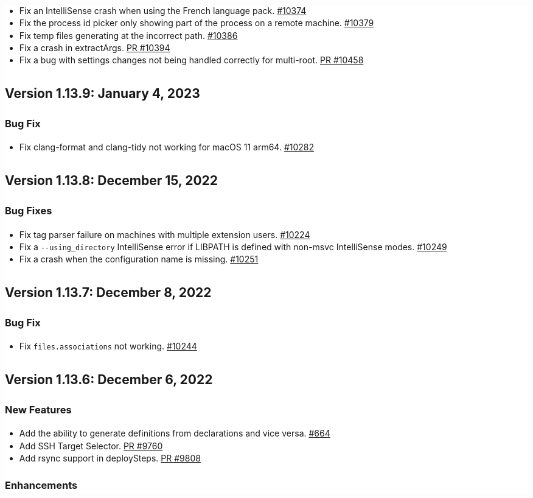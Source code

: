 -   Fix an IntelliSense crash when using the French language pack.
    [#10374](https://github.com/microsoft/vscode-cpptools/issues/10374)
-   Fix the process id picker only showing part of the process on a remote
    machine. [#10379](https://github.com/microsoft/vscode-cpptools/issues/10379)
-   Fix temp files generating at the incorrect path.
    [#10386](https://github.com/microsoft/vscode-cpptools/issues/10386)
-   Fix a crash in extractArgs.
    [PR #10394](https://github.com/microsoft/vscode-cpptools/pull/10394)
-   Fix a bug with settings changes not being handled correctly for multi-root.
    [PR #10458](https://github.com/microsoft/vscode-cpptools/pull/10458)

## Version 1.13.9: January 4, 2023

### Bug Fix

-   Fix clang-format and clang-tidy not working for macOS 11 arm64.
    [#10282](https://github.com/microsoft/vscode-cpptools/issues/10282)

## Version 1.13.8: December 15, 2022

### Bug Fixes

-   Fix tag parser failure on machines with multiple extension users.
    [#10224](https://github.com/microsoft/vscode-cpptools/issues/10224)
-   Fix a `--using_directory` IntelliSense error if LIBPATH is defined with
    non-msvc IntelliSense modes.
    [#10249](https://github.com/microsoft/vscode-cpptools/issues/10249)
-   Fix a crash when the configuration name is missing.
    [#10251](https://github.com/microsoft/vscode-cpptools/issues/10251)

## Version 1.13.7: December 8, 2022

### Bug Fix

-   Fix `files.associations` not working.
    [#10244](https://github.com/microsoft/vscode-cpptools/issues/10244)

## Version 1.13.6: December 6, 2022

### New Features

-   Add the ability to generate definitions from declarations and vice versa.
    [#664](https://github.com/microsoft/vscode-cpptools/issues/664)
-   Add SSH Target Selector.
    [PR #9760](https://github.com/microsoft/vscode-cpptools/pull/9760)
-   Add rsync support in deploySteps.
    [PR #9808](https://github.com/microsoft/vscode-cpptools/pull/9808)

### Enhancements
